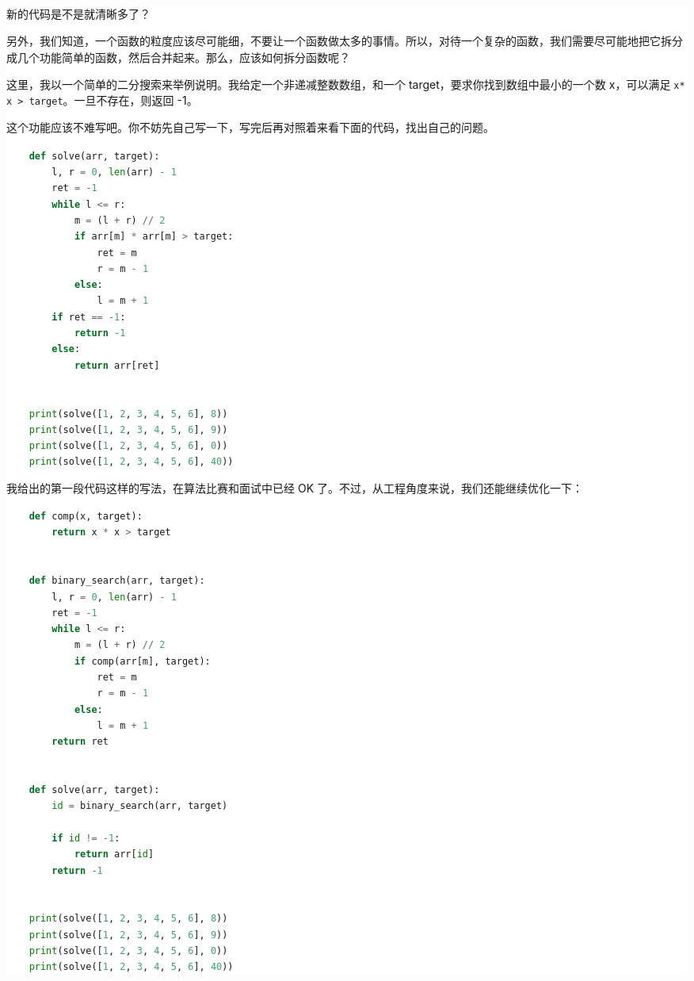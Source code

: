新的代码是不是就清晰多了？

另外，我们知道，一个函数的粒度应该尽可能细，不要让一个函数做太多的事情。所以，对待一个复杂的函数，我们需要尽可能地把它拆分成几个功能简单的函数，然后合并起来。那么，应该如何拆分函数呢？

这里，我以一个简单的二分搜索来举例说明。我给定一个非递减整数数组，和一个 target，要求你找到数组中最小的一个数 x，可以满足 `x*x > target`。一旦不存在，则返回 \-1。

这个功能应该不难写吧。你不妨先自己写一下，写完后再对照着来看下面的代码，找出自己的问题。

```python
    def solve(arr, target):
        l, r = 0, len(arr) - 1
        ret = -1
        while l <= r:
            m = (l + r) // 2
            if arr[m] * arr[m] > target:
                ret = m
                r = m - 1
            else:
                l = m + 1
        if ret == -1:
            return -1
        else:
            return arr[ret]
    
    
    print(solve([1, 2, 3, 4, 5, 6], 8))
    print(solve([1, 2, 3, 4, 5, 6], 9))
    print(solve([1, 2, 3, 4, 5, 6], 0))
    print(solve([1, 2, 3, 4, 5, 6], 40))
```

我给出的第一段代码这样的写法，在算法比赛和面试中已经 OK 了。不过，从工程角度来说，我们还能继续优化一下：

```python
    def comp(x, target):
        return x * x > target
    
    
    def binary_search(arr, target):
        l, r = 0, len(arr) - 1
        ret = -1
        while l <= r:
            m = (l + r) // 2
            if comp(arr[m], target):
                ret = m
                r = m - 1
            else:
                l = m + 1
        return ret
    
    
    def solve(arr, target):
        id = binary_search(arr, target)
    
        if id != -1:
            return arr[id]
        return -1
    
    
    print(solve([1, 2, 3, 4, 5, 6], 8))
    print(solve([1, 2, 3, 4, 5, 6], 9))
    print(solve([1, 2, 3, 4, 5, 6], 0))
    print(solve([1, 2, 3, 4, 5, 6], 40))
```
